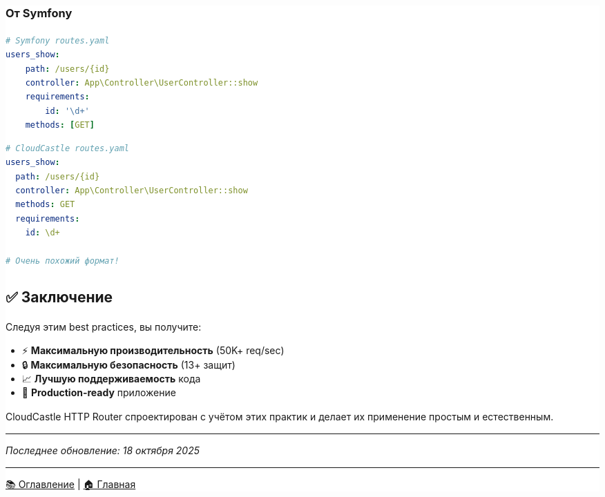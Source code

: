 ### От Symfony

```yaml
# Symfony routes.yaml
users_show:
    path: /users/{id}
    controller: App\Controller\UserController::show
    requirements:
        id: '\d+'
    methods: [GET]
```

```yaml
# CloudCastle routes.yaml
users_show:
  path: /users/{id}
  controller: App\Controller\UserController::show
  methods: GET
  requirements:
    id: \d+

# Очень похожий формат!
```

## ✅ Заключение

Следуя этим best practices, вы получите:

- ⚡ **Максимальную производительность** (50K+ req/sec)
- 🔒 **Максимальную безопасность** (13+ защит)
- 📈 **Лучшую поддерживаемость** кода
- 🎯 **Production-ready** приложение

CloudCastle HTTP Router спроектирован с учётом этих практик и делает их применение простым и естественным.

---

*Последнее обновление: 18 октября 2025*

---

[📚 Оглавление](_table-of-contents.md) | [🏠 Главная](README.md)

